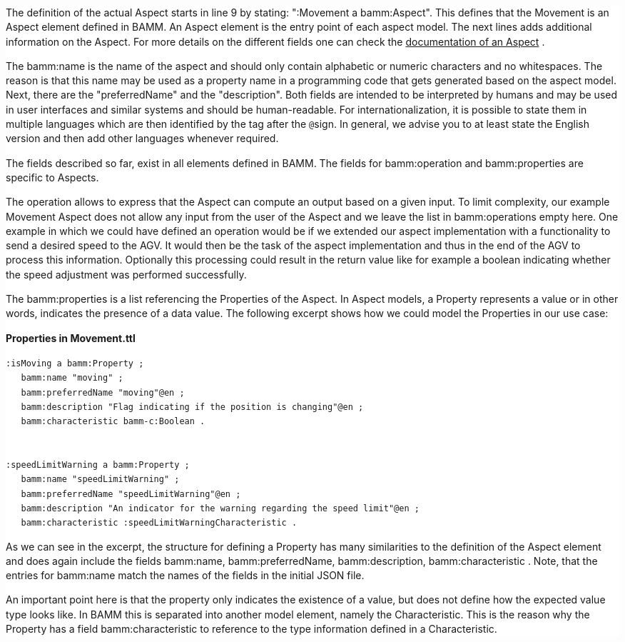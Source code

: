 The definition of the actual Aspect starts in line 9 by stating: ":Movement a bamm:Aspect". This defines that the Movement is an Aspect element defined in BAMM. An Aspect element is the entry point of each aspect model. The next lines adds additional information on the Aspect. For more details on the different fields one can check the [documentation of an Aspect](https://openmanufacturingplatform.github.io/sds-documentation/bamm-specification/snapshot/modeling-guidelines.html) . 

The bamm:name is the name of the aspect and should only contain alphabetic or numeric characters and no whitespaces. The reason is that this name may be used as a property name in a programming code that gets generated based on the aspect model. Next, there are the "preferredName" and the "description". Both fields are intended to be interpreted by humans and may be used in user interfaces and similar systems and should be human-readable. For internationalization, it is possible to state them in multiple languages which are then identified by the tag after the `@`sign. In general, we advise you to at least state the English version and then add other languages whenever required. 

The fields described so far, exist in all elements defined in BAMM. The fields for bamm:operation and bamm:properties are specific to Aspects.

The operation allows to express that the Aspect can compute an output based on a given input. To limit complexity, our example Movement Aspect does not allow any input from the user of the Aspect and we leave the list in bamm:operations empty here. One example in which we could have defined an operation would be if we extended our aspect implementation with a functionality to send a desired speed to the AGV. It would then be the task of the aspect implementation and thus in the end of the AGV to process this information. Optionally this processing could result in the return value like for example a boolean indicating whether the speed adjustment was performed successfully.  

The bamm:properties is a list referencing the Properties of the Aspect. In Aspect models, a Property represents a value or in other words, indicates the presence of a data value. The following excerpt shows how we could model the Properties in our use case:

**Properties in Movement.ttl**

```
:isMoving a bamm:Property ;
   bamm:name "moving" ;
   bamm:preferredName "moving"@en ;
   bamm:description "Flag indicating if the position is changing"@en ;
   bamm:characteristic bamm-c:Boolean .
 
 
:speedLimitWarning a bamm:Property ;
   bamm:name "speedLimitWarning" ;
   bamm:preferredName "speedLimitWarning"@en ;
   bamm:description "An indicator for the warning regarding the speed limit"@en ;
   bamm:characteristic :speedLimitWarningCharacteristic .
```

As we can see in the excerpt, the structure for defining a Property has many similarities to the definition of the Aspect element and does again include the fields bamm:name, bamm:preferredName, bamm:description, bamm:characteristic . Note, that the entries for bamm:name match the names of the fields in the initial JSON file. 

An important point here is that the property only indicates the existence of a value, but does not define how the expected value type looks like. In BAMM this is separated into another model element, namely the Characteristic. This is the reason why the Property has a field bamm:characteristic to reference to the type information defined in a Characteristic. 
